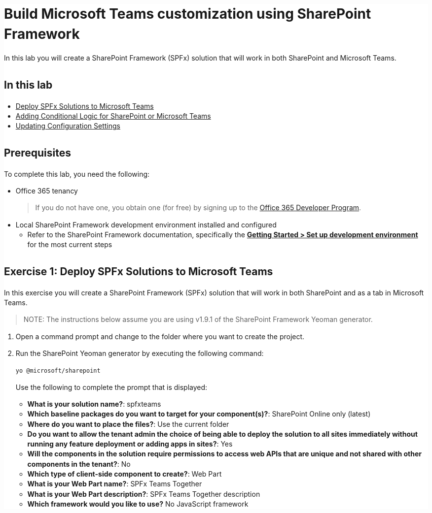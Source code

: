 # Build Microsoft Teams customization using SharePoint Framework

In this lab you will create a SharePoint Framework (SPFx) solution that will work in both SharePoint and Microsoft Teams.

## In this lab

- [Deploy SPFx Solutions to Microsoft Teams](#exercise1)
- [Adding Conditional Logic for SharePoint or Microsoft Teams](#exercise2)
- [Updating Configuration Settings](#exercise3)

## Prerequisites

To complete this lab, you need the following:

- Office 365 tenancy
  > If you do not have one, you obtain one (for free) by signing up to the [Office 365 Developer Program](https://developer.microsoft.com/office/dev-program).
- Local SharePoint Framework development environment installed and configured
  - Refer to the SharePoint Framework documentation, specifically the **[Getting Started > Set up development environment](https://docs.microsoft.com/sharepoint/dev/spfx/set-up-your-development-environment)** for the most current steps

<a name="exercise1"></a>

## Exercise 1: Deploy SPFx Solutions to Microsoft Teams

In this exercise you will create a SharePoint Framework (SPFx) solution that will work in both SharePoint and as a tab in Microsoft Teams.

> NOTE: The instructions below assume you are using v1.9.1 of the SharePoint Framework Yeoman generator.

1. Open a command prompt and change to the folder where you want to create the project.
1. Run the SharePoint Yeoman generator by executing the following command:

    ```shell
    yo @microsoft/sharepoint
    ```

    Use the following to complete the prompt that is displayed:

    - **What is your solution name?**: spfxteams
    - **Which baseline packages do you want to target for your component(s)?**: SharePoint Online only (latest)
    - **Where do you want to place the files?**: Use the current folder
    - **Do you want to allow the tenant admin the choice of being able to deploy the solution to all sites immediately without running any feature deployment or adding apps in sites?**: Yes
    - **Will the components in the solution require permissions to access web APIs that are unique and not shared with other components in the tenant?**: No
    - **Which type of client-side component to create?**: Web Part
    - **What is your Web Part name?**: SPFx Teams Together
    - **What is your Web Part description?**: SPFx Teams Together description
    - **Which framework would you like to use?** No JavaScript framework

